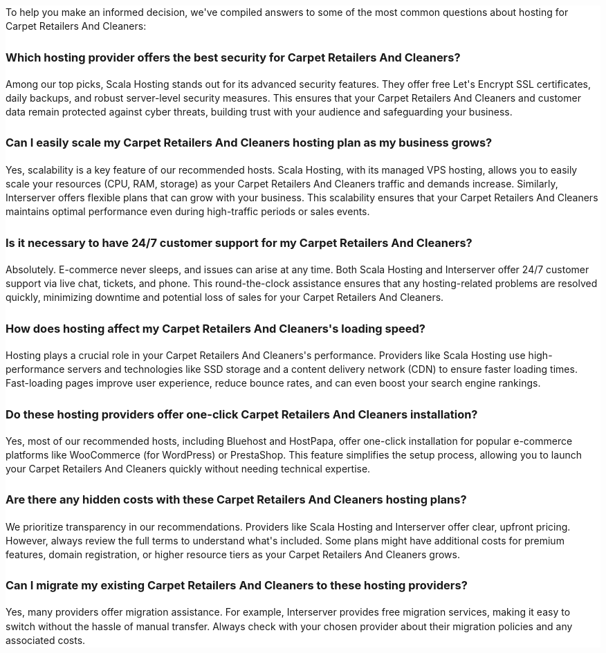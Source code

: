 To help you make an informed decision, we've compiled answers to some of the most common questions about hosting for Carpet Retailers And Cleaners:

### Which hosting provider offers the best security for Carpet Retailers And Cleaners? 
Among our top picks, Scala Hosting stands out for its advanced security features. They offer free Let's Encrypt SSL certificates, daily backups, and robust server-level security measures. This ensures that your Carpet Retailers And Cleaners and customer data remain protected against cyber threats, building trust with your audience and safeguarding your business.

### Can I easily scale my Carpet Retailers And Cleaners hosting plan as my business grows? 
Yes, scalability is a key feature of our recommended hosts. Scala Hosting, with its managed VPS hosting, allows you to easily scale your resources (CPU, RAM, storage) as your Carpet Retailers And Cleaners traffic and demands increase. Similarly, Interserver offers flexible plans that can grow with your business. This scalability ensures that your Carpet Retailers And Cleaners maintains optimal performance even during high-traffic periods or sales events.

### Is it necessary to have 24/7 customer support for my Carpet Retailers And Cleaners? 
Absolutely. E-commerce never sleeps, and issues can arise at any time. Both Scala Hosting and Interserver offer 24/7 customer support via live chat, tickets, and phone. This round-the-clock assistance ensures that any hosting-related problems are resolved quickly, minimizing downtime and potential loss of sales for your Carpet Retailers And Cleaners.

### How does hosting affect my Carpet Retailers And Cleaners's loading speed? 
Hosting plays a crucial role in your Carpet Retailers And Cleaners's performance. Providers like Scala Hosting use high-performance servers and technologies like SSD storage and a content delivery network (CDN) to ensure faster loading times. Fast-loading pages improve user experience, reduce bounce rates, and can even boost your search engine rankings.

### Do these hosting providers offer one-click Carpet Retailers And Cleaners installation? 
Yes, most of our recommended hosts, including Bluehost and HostPapa, offer one-click installation for popular e-commerce platforms like WooCommerce (for WordPress) or PrestaShop. This feature simplifies the setup process, allowing you to launch your Carpet Retailers And Cleaners quickly without needing technical expertise.

### Are there any hidden costs with these Carpet Retailers And Cleaners hosting plans? 
We prioritize transparency in our recommendations. Providers like Scala Hosting and Interserver offer clear, upfront pricing. However, always review the full terms to understand what's included. Some plans might have additional costs for premium features, domain registration, or higher resource tiers as your Carpet Retailers And Cleaners grows.

### Can I migrate my existing Carpet Retailers And Cleaners to these hosting providers? 
Yes, many providers offer migration assistance. For example, Interserver provides free migration services, making it easy to switch without the hassle of manual transfer. Always check with your chosen provider about their migration policies and any associated costs.
